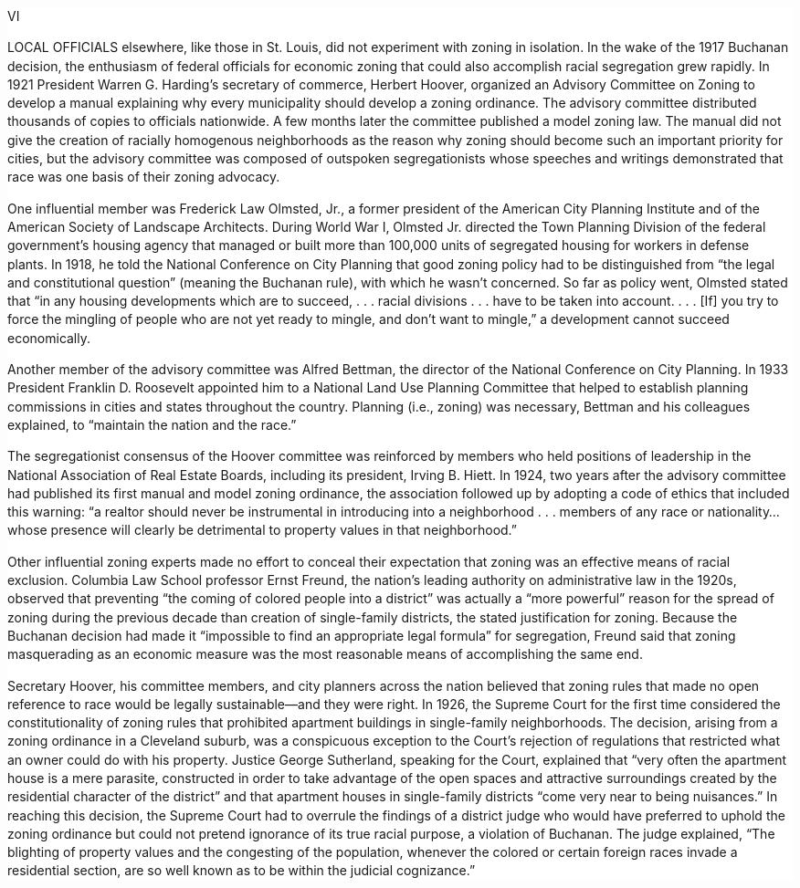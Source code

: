 VI

LOCAL OFFICIALS elsewhere, like those in St. Louis, did not experiment with zoning in isolation. In the wake of the 1917 Buchanan decision, the enthusiasm of federal officials for economic zoning that could also accomplish racial segregation grew rapidly. In 1921 President Warren G. Harding’s secretary of commerce, Herbert Hoover, organized an Advisory Committee on Zoning to develop a manual explaining why every municipality should develop a zoning ordinance. The advisory committee distributed thousands of copies to officials nationwide. A few months later the committee published a model zoning law. The manual did not give the creation of racially homogenous neighborhoods as the reason why zoning should become such an important priority for cities, but the advisory committee was composed of outspoken segregationists whose speeches and writings demonstrated that race was one basis of their zoning advocacy.

One influential member was Frederick Law Olmsted, Jr., a former president of the American City Planning Institute and of the American Society of Landscape Architects. During World War I, Olmsted Jr. directed the Town Planning Division of the federal government’s housing agency that managed or built more than 100,000 units of segregated housing for workers in defense plants. In 1918, he told the National Conference on City Planning that good zoning policy had to be distinguished from “the legal and constitutional question” (meaning the Buchanan rule), with which he wasn’t concerned. So far as policy went, Olmsted stated that “in any housing developments which are to succeed, . . . racial divisions . . . have to be taken into account. . . . [If] you try to force the mingling of people who are not yet ready to mingle, and don’t want to mingle,” a development cannot succeed economically.

Another member of the advisory committee was Alfred Bettman, the director of the National Conference on City Planning. In 1933 President Franklin D. Roosevelt appointed him to a National Land Use Planning Committee that helped to establish planning commissions in cities and states throughout the country. Planning (i.e., zoning) was necessary, Bettman and his colleagues explained, to “maintain the nation and the race.”

The segregationist consensus of the Hoover committee was reinforced by members who held positions of leadership in the National Association of Real Estate Boards, including its president, Irving B. Hiett. In 1924, two years after the advisory committee had published its first manual and model zoning ordinance, the association followed up by adopting a code of ethics that included this warning: “a realtor should never be instrumental in introducing into a neighborhood . . . members of any race or nationality… whose presence will clearly be detrimental to property values in that neighborhood.”

Other influential zoning experts made no effort to conceal their expectation that zoning was an effective means of racial exclusion. Columbia Law School professor Ernst Freund, the nation’s leading authority on administrative law in the 1920s, observed that preventing “the coming of colored people into a district” was actually a “more powerful” reason for the spread of zoning during the previous decade than creation of single-family districts, the stated justification for zoning. Because the Buchanan decision had made it “impossible to find an appropriate legal formula” for segregation, Freund said that zoning masquerading as an economic measure was the most reasonable means of accomplishing the same end.

Secretary Hoover, his committee members, and city planners across the nation believed that zoning rules that made no open reference to race would be legally sustainable—and they were right. In 1926, the Supreme Court for the first time considered the constitutionality of zoning rules that prohibited apartment buildings in single-family neighborhoods. The decision, arising from a zoning ordinance in a Cleveland suburb, was a conspicuous exception to the Court’s rejection of regulations that restricted what an owner could do with his property. Justice George Sutherland, speaking for the Court, explained that “very often the apartment house is a mere parasite, constructed in order to take advantage of the open spaces and attractive surroundings created by the residential character of the district” and that apartment houses in single-family districts “come very near to being nuisances.” In reaching this decision, the Supreme Court had to overrule the findings of a district judge who would have preferred to uphold the zoning ordinance but could not pretend ignorance of its true racial purpose, a violation of Buchanan. The judge explained, “The blighting of property values and the congesting of the population, whenever the colored or certain foreign races invade a residential section, are so well known as to be within the judicial cognizance.”
